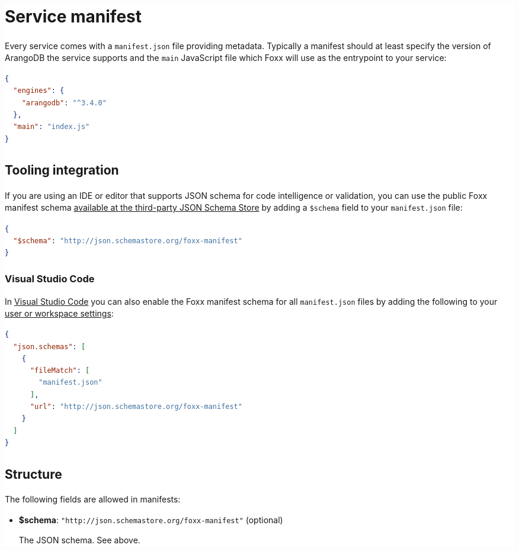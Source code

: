 Service manifest
================

Every service comes with a `manifest.json` file providing metadata. Typically a manifest should at least specify the version of ArangoDB the service supports and the `main` JavaScript file which Foxx will use as the entrypoint to your service:

```json
{
  "engines": {
    "arangodb": "^3.4.0"
  },
  "main": "index.js"
}
```

Tooling integration
-------------------

If you are using an IDE or editor that supports JSON schema for code intelligence or validation, you can use the public Foxx manifest schema [available at the third-party JSON Schema Store](http://json.schemastore.org/foxx-manifest) by adding a `$schema` field to your `manifest.json` file:

```json
{
  "$schema": "http://json.schemastore.org/foxx-manifest"
}
```

### Visual Studio Code

In [Visual Studio Code](https://code.visualstudio.com) you can also enable the Foxx manifest schema for all `manifest.json` files by adding the following to your [user or workspace settings](https://code.visualstudio.com/docs/getstarted/settings):

```json
{
  "json.schemas": [
    {
      "fileMatch": [
        "manifest.json"
      ],
      "url": "http://json.schemastore.org/foxx-manifest"
    }
  ]
}
```

Structure
---------

The following fields are allowed in manifests:

- **$schema**: `"http://json.schemastore.org/foxx-manifest"` (optional)

  The JSON schema. See above.
